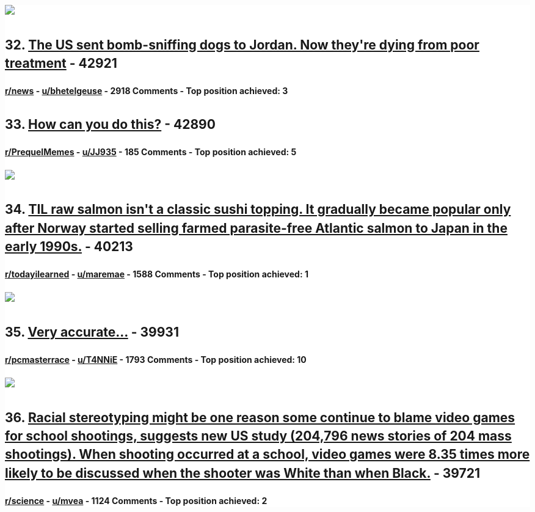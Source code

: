 <a href="https://gfycat.com/oblonghealthygardensnake"><img src="https://b.thumbs.redditmedia.com/biVZSNEwS0XYPHrp-72ICXnoNtc7tTZ7Ga1BXUhU_gQ.jpg"></img></a>

## 32. [The US sent bomb-sniffing dogs to Jordan. Now they're dying from poor treatment](http://reddit.com/r/news/comments/d53k7c/the_us_sent_bombsniffing_dogs_to_jordan_now/) - 42921
#### [r/news](http://reddit.com/r/news) - [u/bhetelgeuse](http://reddit.com/u/bhetelgeuse) - 2918 Comments - Top position achieved: 3

## 33. [How can you do this?](http://reddit.com/r/PrequelMemes/comments/d507se/how_can_you_do_this/) - 42890
#### [r/PrequelMemes](http://reddit.com/r/PrequelMemes) - [u/JJ935](http://reddit.com/u/JJ935) - 185 Comments - Top position achieved: 5

<a href="https://i.redd.it/5nbj59qwcym31.jpg"><img src="https://b.thumbs.redditmedia.com/tPl-cfWwYJ4ZBrnEWCxcSZF3zaO1PH1DUuEL2J9_Qng.jpg"></img></a>

## 34. [TIL raw salmon isn't a classic sushi topping. It gradually became popular only after Norway started selling farmed parasite-free Atlantic salmon to Japan in the early 1990s.](http://reddit.com/r/todayilearned/comments/d4ytyt/til_raw_salmon_isnt_a_classic_sushi_topping_it/) - 40213
#### [r/todayilearned](http://reddit.com/r/todayilearned) - [u/maremae](http://reddit.com/u/maremae) - 1588 Comments - Top position achieved: 1

<a href="https://www.japantimes.co.jp/life/2018/03/10/food/norwegian-campaign-behind-japans-love-salmon-sushi/"><img src="https://b.thumbs.redditmedia.com/i4fFyJoKIBEaihbwRVRnXW7PBFhwwlKZFJtulv82V2M.jpg"></img></a>

## 35. [Very accurate...](http://reddit.com/r/pcmasterrace/comments/d52k94/very_accurate/) - 39931
#### [r/pcmasterrace](http://reddit.com/r/pcmasterrace) - [u/T4NNiE](http://reddit.com/u/T4NNiE) - 1793 Comments - Top position achieved: 10

<a href="https://i.redd.it/agc24zti9zm31.png"><img src="https://b.thumbs.redditmedia.com/JKrvtQDsgFGDEVwqtd1RFVLSyyEI2rTIHOLho-Rna1c.jpg"></img></a>

## 36. [Racial stereotyping might be one reason some continue to blame video games for school shootings, suggests new US study (204,796 news stories of 204 mass shootings). When shooting occurred at a school, video games were 8.35 times more likely to be discussed when the shooter was White than when Black.](http://reddit.com/r/science/comments/d50qzo/racial_stereotyping_might_be_one_reason_some/) - 39721
#### [r/science](http://reddit.com/r/science) - [u/mvea](http://reddit.com/u/mvea) - 1124 Comments - Top position achieved: 2

